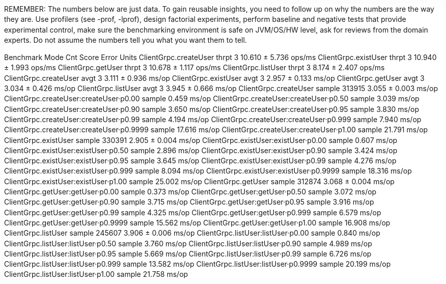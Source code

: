 REMEMBER: The numbers below are just data. To gain reusable insights, you need to follow up on
why the numbers are the way they are. Use profilers (see -prof, -lprof), design factorial
experiments, perform baseline and negative tests that provide experimental control, make sure
the benchmarking environment is safe on JVM/OS/HW level, ask for reviews from the domain experts.
Do not assume the numbers tell you what you want them to tell.

Benchmark                                   Mode     Cnt   Score   Error   Units
ClientGrpc.createUser                      thrpt       3  10.610 ± 5.736  ops/ms
ClientGrpc.existUser                       thrpt       3  10.940 ± 1.993  ops/ms
ClientGrpc.getUser                         thrpt       3  10.678 ± 1.117  ops/ms
ClientGrpc.listUser                        thrpt       3   8.174 ± 2.407  ops/ms
ClientGrpc.createUser                       avgt       3   3.111 ± 0.936   ms/op
ClientGrpc.existUser                        avgt       3   2.957 ± 0.133   ms/op
ClientGrpc.getUser                          avgt       3   3.034 ± 0.426   ms/op
ClientGrpc.listUser                         avgt       3   3.945 ± 0.666   ms/op
ClientGrpc.createUser                     sample  313915   3.055 ± 0.003   ms/op
ClientGrpc.createUser:createUser·p0.00    sample           0.459           ms/op
ClientGrpc.createUser:createUser·p0.50    sample           3.039           ms/op
ClientGrpc.createUser:createUser·p0.90    sample           3.650           ms/op
ClientGrpc.createUser:createUser·p0.95    sample           3.830           ms/op
ClientGrpc.createUser:createUser·p0.99    sample           4.194           ms/op
ClientGrpc.createUser:createUser·p0.999   sample           7.940           ms/op
ClientGrpc.createUser:createUser·p0.9999  sample          17.616           ms/op
ClientGrpc.createUser:createUser·p1.00    sample          21.791           ms/op
ClientGrpc.existUser                      sample  330391   2.905 ± 0.004   ms/op
ClientGrpc.existUser:existUser·p0.00      sample           0.607           ms/op
ClientGrpc.existUser:existUser·p0.50      sample           2.896           ms/op
ClientGrpc.existUser:existUser·p0.90      sample           3.424           ms/op
ClientGrpc.existUser:existUser·p0.95      sample           3.645           ms/op
ClientGrpc.existUser:existUser·p0.99      sample           4.276           ms/op
ClientGrpc.existUser:existUser·p0.999     sample           8.094           ms/op
ClientGrpc.existUser:existUser·p0.9999    sample          18.316           ms/op
ClientGrpc.existUser:existUser·p1.00      sample          25.002           ms/op
ClientGrpc.getUser                        sample  312874   3.068 ± 0.004   ms/op
ClientGrpc.getUser:getUser·p0.00          sample           0.373           ms/op
ClientGrpc.getUser:getUser·p0.50          sample           3.072           ms/op
ClientGrpc.getUser:getUser·p0.90          sample           3.715           ms/op
ClientGrpc.getUser:getUser·p0.95          sample           3.916           ms/op
ClientGrpc.getUser:getUser·p0.99          sample           4.325           ms/op
ClientGrpc.getUser:getUser·p0.999         sample           6.579           ms/op
ClientGrpc.getUser:getUser·p0.9999        sample          15.562           ms/op
ClientGrpc.getUser:getUser·p1.00          sample          16.908           ms/op
ClientGrpc.listUser                       sample  245607   3.906 ± 0.006   ms/op
ClientGrpc.listUser:listUser·p0.00        sample           0.840           ms/op
ClientGrpc.listUser:listUser·p0.50        sample           3.760           ms/op
ClientGrpc.listUser:listUser·p0.90        sample           4.989           ms/op
ClientGrpc.listUser:listUser·p0.95        sample           5.669           ms/op
ClientGrpc.listUser:listUser·p0.99        sample           6.726           ms/op
ClientGrpc.listUser:listUser·p0.999       sample          13.582           ms/op
ClientGrpc.listUser:listUser·p0.9999      sample          20.199           ms/op
ClientGrpc.listUser:listUser·p1.00        sample          21.758           ms/op
